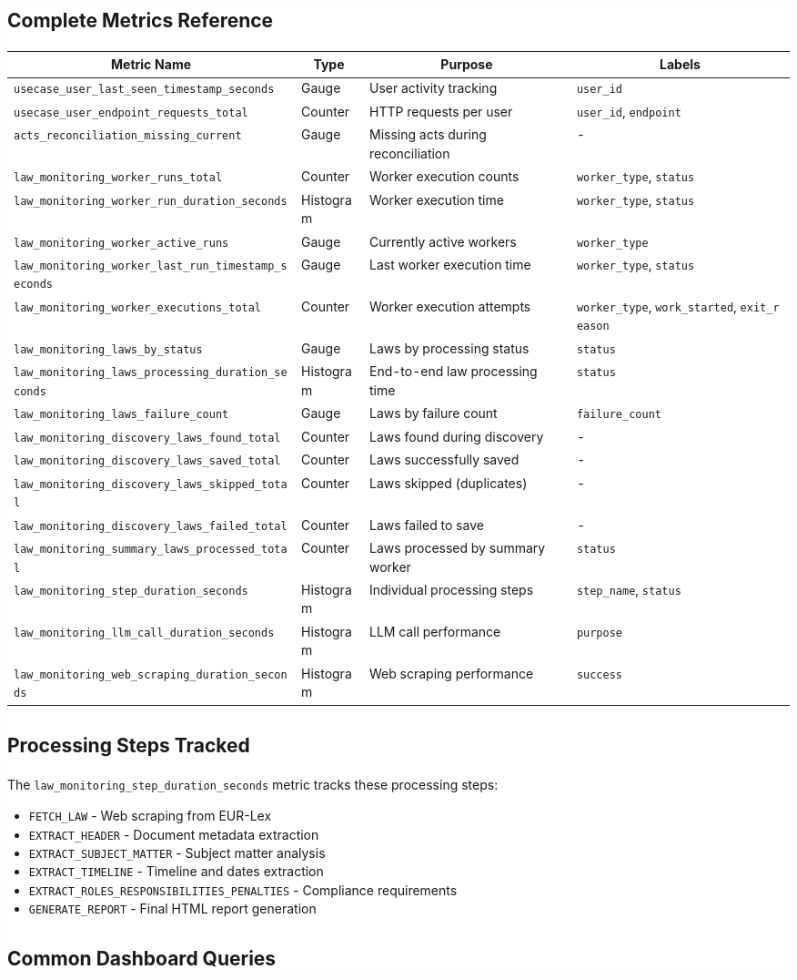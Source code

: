 ## Complete Metrics Reference

| Metric Name | Type | Purpose | Labels |
|-------------|------|---------|--------|
| `usecase_user_last_seen_timestamp_seconds` | Gauge | User activity tracking | `user_id` |
| `usecase_user_endpoint_requests_total` | Counter | HTTP requests per user | `user_id`, `endpoint` |
| `acts_reconciliation_missing_current` | Gauge | Missing acts during reconciliation | - |
| `law_monitoring_worker_runs_total` | Counter | Worker execution counts | `worker_type`, `status` |
| `law_monitoring_worker_run_duration_seconds` | Histogram | Worker execution time | `worker_type`, `status` |
| `law_monitoring_worker_active_runs` | Gauge | Currently active workers | `worker_type` |
| `law_monitoring_worker_last_run_timestamp_seconds` | Gauge | Last worker execution time | `worker_type`, `status` |
| `law_monitoring_worker_executions_total` | Counter | Worker execution attempts | `worker_type`, `work_started`, `exit_reason` |
| `law_monitoring_laws_by_status` | Gauge | Laws by processing status | `status` |
| `law_monitoring_laws_processing_duration_seconds` | Histogram | End-to-end law processing time | `status` |
| `law_monitoring_laws_failure_count` | Gauge | Laws by failure count | `failure_count` |
| `law_monitoring_discovery_laws_found_total` | Counter | Laws found during discovery | - |
| `law_monitoring_discovery_laws_saved_total` | Counter | Laws successfully saved | - |
| `law_monitoring_discovery_laws_skipped_total` | Counter | Laws skipped (duplicates) | - |
| `law_monitoring_discovery_laws_failed_total` | Counter | Laws failed to save | - |
| `law_monitoring_summary_laws_processed_total` | Counter | Laws processed by summary worker | `status` |
| `law_monitoring_step_duration_seconds` | Histogram | Individual processing steps | `step_name`, `status` |
| `law_monitoring_llm_call_duration_seconds` | Histogram | LLM call performance | `purpose` |
| `law_monitoring_web_scraping_duration_seconds` | Histogram | Web scraping performance | `success` |

## Processing Steps Tracked

The `law_monitoring_step_duration_seconds` metric tracks these processing steps:

- `FETCH_LAW` - Web scraping from EUR-Lex
- `EXTRACT_HEADER` - Document metadata extraction  
- `EXTRACT_SUBJECT_MATTER` - Subject matter analysis
- `EXTRACT_TIMELINE` - Timeline and dates extraction
- `EXTRACT_ROLES_RESPONSIBILITIES_PENALTIES` - Compliance requirements
- `GENERATE_REPORT` - Final HTML report generation

## Common Dashboard Queries
